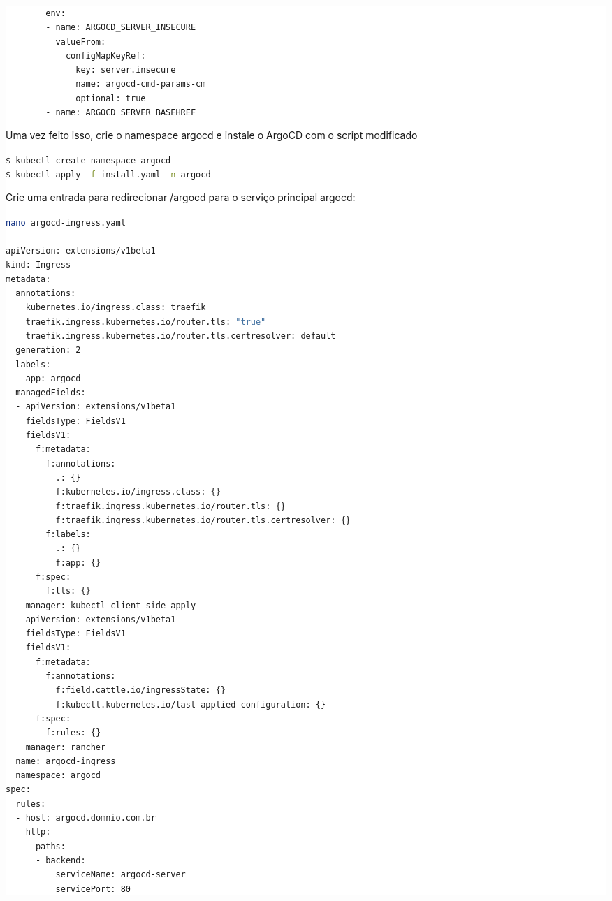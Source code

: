 ```sh
        env:
        - name: ARGOCD_SERVER_INSECURE
          valueFrom:
            configMapKeyRef:
              key: server.insecure
              name: argocd-cmd-params-cm
              optional: true
        - name: ARGOCD_SERVER_BASEHREF
```		
Uma vez feito isso, crie o namespace argocd e instale o ArgoCD com o script modificado 
```sh
$ kubectl create namespace argocd
$ kubectl apply -f install.yaml -n argocd
```
Crie uma entrada para redirecionar /argocd para o serviço principal argocd: 		
```sh
nano argocd-ingress.yaml
---
apiVersion: extensions/v1beta1
kind: Ingress
metadata:
  annotations:
    kubernetes.io/ingress.class: traefik
    traefik.ingress.kubernetes.io/router.tls: "true"
    traefik.ingress.kubernetes.io/router.tls.certresolver: default
  generation: 2
  labels:
    app: argocd
  managedFields:
  - apiVersion: extensions/v1beta1
    fieldsType: FieldsV1
    fieldsV1:
      f:metadata:
        f:annotations:
          .: {}
          f:kubernetes.io/ingress.class: {}
          f:traefik.ingress.kubernetes.io/router.tls: {}
          f:traefik.ingress.kubernetes.io/router.tls.certresolver: {}
        f:labels:
          .: {}
          f:app: {}
      f:spec:
        f:tls: {}
    manager: kubectl-client-side-apply
  - apiVersion: extensions/v1beta1
    fieldsType: FieldsV1
    fieldsV1:
      f:metadata:
        f:annotations:
          f:field.cattle.io/ingressState: {}
          f:kubectl.kubernetes.io/last-applied-configuration: {}
      f:spec:
        f:rules: {}
    manager: rancher
  name: argocd-ingress
  namespace: argocd
spec:
  rules:
  - host: argocd.domnio.com.br
    http:
      paths:
      - backend:
          serviceName: argocd-server
          servicePort: 80
```